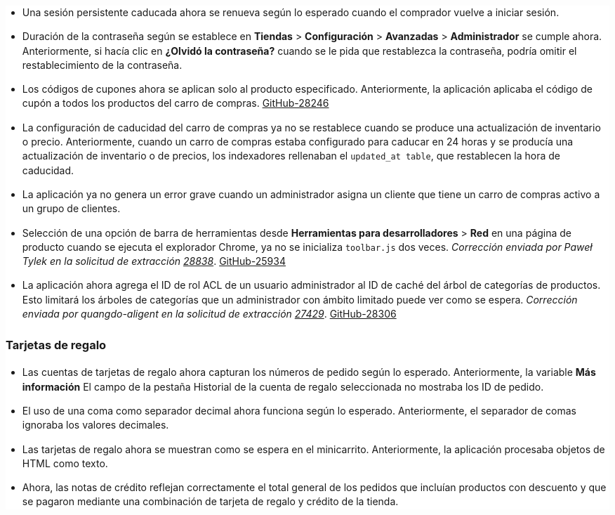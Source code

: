 * Una sesión persistente caducada ahora se renueva según lo esperado cuando el comprador vuelve a iniciar sesión.



* Duración de la contraseña según se establece en **Tiendas** > **Configuración** > **Avanzadas** > **Administrador** se cumple ahora. Anteriormente, si hacía clic en **¿Olvidó la contraseña?** cuando se le pida que restablezca la contraseña, podría omitir el restablecimiento de la contraseña.



* Los códigos de cupones ahora se aplican solo al producto especificado. Anteriormente, la aplicación aplicaba el código de cupón a todos los productos del carro de compras. [GitHub-28246](https://github.com/magento/magento2/issues/28246)



* La configuración de caducidad del carro de compras ya no se restablece cuando se produce una actualización de inventario o precio. Anteriormente, cuando un carro de compras estaba configurado para caducar en 24 horas y se producía una actualización de inventario o de precios, los indexadores rellenaban el `updated_at table`, que restablecen la hora de caducidad.



* La aplicación ya no genera un error grave cuando un administrador asigna un cliente que tiene un carro de compras activo a un grupo de clientes.



* Selección de una opción de barra de herramientas desde **Herramientas para desarrolladores**  >  **Red**  en una página de producto cuando se ejecuta el explorador Chrome, ya no se inicializa `toolbar.js` dos veces. _Corrección enviada por Paweł Tylek en la solicitud de extracción [28838](https://github.com/magento/magento2/pull/28838)_. [GitHub-25934](https://github.com/magento/magento2/issues/25934)



* La aplicación ahora agrega el ID de rol ACL de un usuario administrador al ID de caché del árbol de categorías de productos. Esto limitará los árboles de categorías que un administrador con ámbito limitado puede ver como se espera. _Corrección enviada por quangdo-aligent en la solicitud de extracción [27429](https://github.com/magento/magento2/pull/27429)_. [GitHub-28306](https://github.com/magento/magento2/issues/28306)

### Tarjetas de regalo



* Las cuentas de tarjetas de regalo ahora capturan los números de pedido según lo esperado. Anteriormente, la variable **Más información** El campo de la pestaña Historial de la cuenta de regalo seleccionada no mostraba los ID de pedido.



* El uso de una coma como separador decimal ahora funciona según lo esperado. Anteriormente, el separador de comas ignoraba los valores decimales.



* Las tarjetas de regalo ahora se muestran como se espera en el minicarrito. Anteriormente, la aplicación procesaba objetos de HTML como texto.



* Ahora, las notas de crédito reflejan correctamente el total general de los pedidos que incluían productos con descuento y que se pagaron mediante una combinación de tarjeta de regalo y crédito de la tienda.
